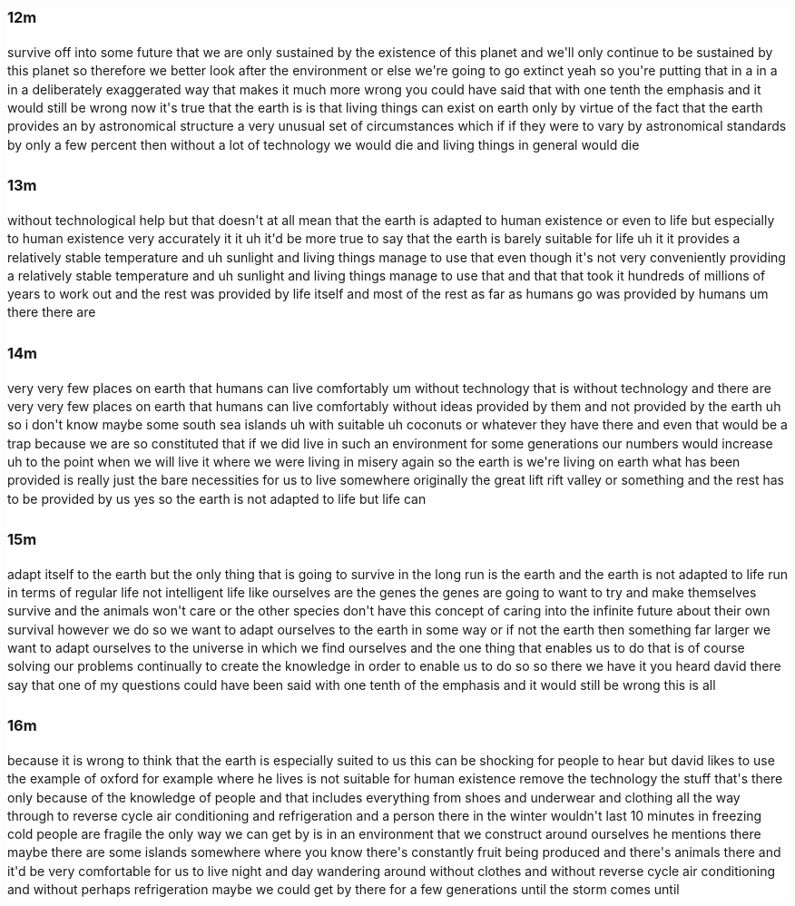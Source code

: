 ### 12m

survive off into some future that we are only sustained by the existence of this planet and we'll only continue to be sustained by this planet so therefore we better look after the environment or else we're going to go extinct yeah so you're putting that in a in a in a deliberately exaggerated way that makes it much more wrong you could have said that with one tenth the emphasis and it would still be wrong now it's true that the earth is is that living things can exist on earth only by virtue of the fact that the earth provides an by astronomical structure a very unusual set of circumstances which if if they were to vary by astronomical standards by only a few percent then without a lot of technology we would die and living things in general would die

### 13m

without technological help but that doesn't at all mean that the earth is adapted to human existence or even to life but especially to human existence very accurately it it uh it'd be more true to say that the earth is barely suitable for life uh it it provides a relatively stable temperature and uh sunlight and living things manage to use that even though it's not very conveniently providing a relatively stable temperature and uh sunlight and living things manage to use that and that that took it hundreds of millions of years to work out and the rest was provided by life itself and most of the rest as far as humans go was provided by humans um there there are

### 14m

very very few places on earth that humans can live comfortably um without technology that is without technology and there are very very few places on earth that humans can live comfortably without ideas provided by them and not provided by the earth uh so i don't know maybe some south sea islands uh with suitable uh coconuts or whatever they have there and even that would be a trap because we are so constituted that if we did live in such an environment for some generations our numbers would increase uh to the point when we will live it where we were living in misery again so the earth is we're living on earth what has been provided is really just the bare necessities for us to live somewhere originally the great lift rift valley or something and the rest has to be provided by us yes so the earth is not adapted to life but life can

### 15m

adapt itself to the earth but the only thing that is going to survive in the long run is the earth and the earth is not adapted to life run in terms of regular life not intelligent life like ourselves are the genes the genes are going to want to try and make themselves survive and the animals won't care or the other species don't have this concept of caring into the infinite future about their own survival however we do so we want to adapt ourselves to the earth in some way or if not the earth then something far larger we want to adapt ourselves to the universe in which we find ourselves and the one thing that enables us to do that is of course solving our problems continually to create the knowledge in order to enable us to do so so there we have it you heard david there say that one of my questions could have been said with one tenth of the emphasis and it would still be wrong this is all

### 16m

because it is wrong to think that the earth is especially suited to us this can be shocking for people to hear but david likes to use the example of oxford for example where he lives is not suitable for human existence remove the technology the stuff that's there only because of the knowledge of people and that includes everything from shoes and underwear and clothing all the way through to reverse cycle air conditioning and refrigeration and a person there in the winter wouldn't last 10 minutes in freezing cold people are fragile the only way we can get by is in an environment that we construct around ourselves he mentions there maybe there are some islands somewhere where you know there's constantly fruit being produced and there's animals there and it'd be very comfortable for us to live night and day wandering around without clothes and without reverse cycle air conditioning and without perhaps refrigeration maybe we could get by there for a few generations until the storm comes until
